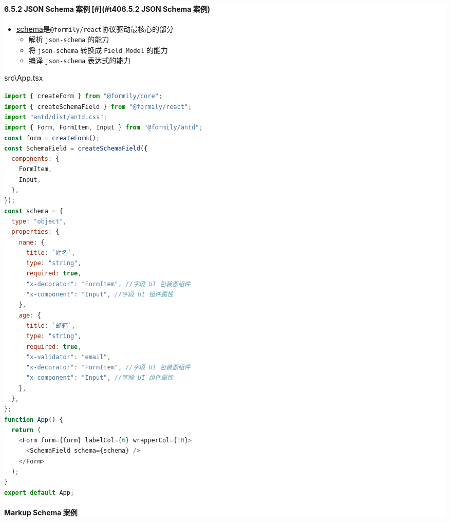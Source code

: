#### 6.5.2 JSON Schema 案例 [#](#t406.5.2 JSON Schema 案例)

- [schema](https://react.formilyjs.org/zh-CN/api/shared/schema)是`@formily/react`协议驱动最核心的部分
  - 解析 `json-schema` 的能力
  - 将 `json-schema` 转换成 `Field Model` 的能力
  - 编译 `json-schema` 表达式的能力

src\\App.tsx

```js
import { createForm } from "@formily/core";
import { createSchemaField } from "@formily/react";
import "antd/dist/antd.css";
import { Form, FormItem, Input } from "@formily/antd";
const form = createForm();
const SchemaField = createSchemaField({
  components: {
    FormItem,
    Input,
  },
});
const schema = {
  type: "object",
  properties: {
    name: {
      title: `姓名`,
      type: "string",
      required: true,
      "x-decorator": "FormItem", //字段 UI 包装器组件
      "x-component": "Input", //字段 UI 组件属性
    },
    age: {
      title: `邮箱`,
      type: "string",
      required: true,
      "x-validator": "email",
      "x-decorator": "FormItem", //字段 UI 包装器组件
      "x-component": "Input", //字段 UI 组件属性
    },
  },
};
function App() {
  return (
    <Form form={form} labelCol={6} wrapperCol={10}>
      <SchemaField schema={schema} />
    </Form>
  );
}
export default App;
```

#### Markup Schema 案例
